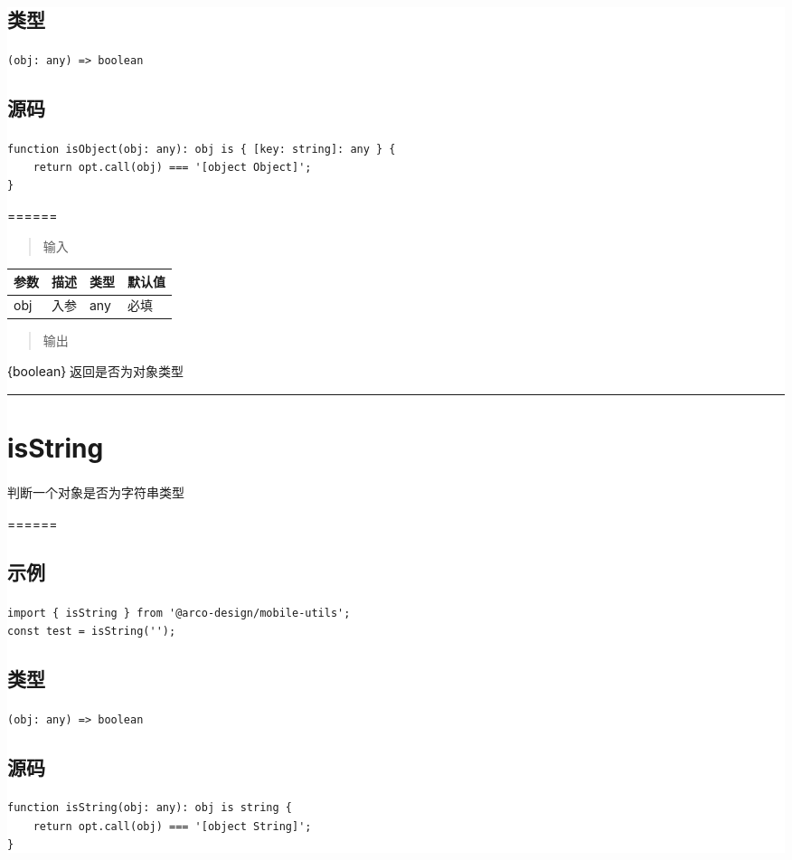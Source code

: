 ## 类型

```
(obj: any) => boolean
```

## 源码

```
function isObject(obj: any): obj is { [key: string]: any } {
    return opt.call(obj) === '[object Object]';
}
```

======

> 输入

|参数|描述|类型|默认值|
|----------|-------------|------|------|
|obj|入参|any|必填|

> 输出

{boolean} 返回是否为对象类型

------

# isString

判断一个对象是否为字符串类型

======

## 示例

```
import { isString } from '@arco-design/mobile-utils';
const test = isString('');
```

## 类型

```
(obj: any) => boolean
```

## 源码

```
function isString(obj: any): obj is string {
    return opt.call(obj) === '[object String]';
}
```
